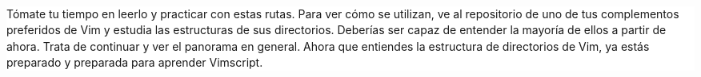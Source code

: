 Tómate tu tiempo en leerlo y practicar con estas rutas. Para ver cómo se utilizan, ve al repositorio de uno de tus complementos preferidos de Vim y estudia las estructuras de sus directorios. Deberías ser capaz de entender la mayoría de ellos a partir de ahora. Trata de continuar y ver el panorama en general. Ahora que entiendes la estructura de directorios de Vim, ya estás preparado y preparada para aprender Vimscript.

